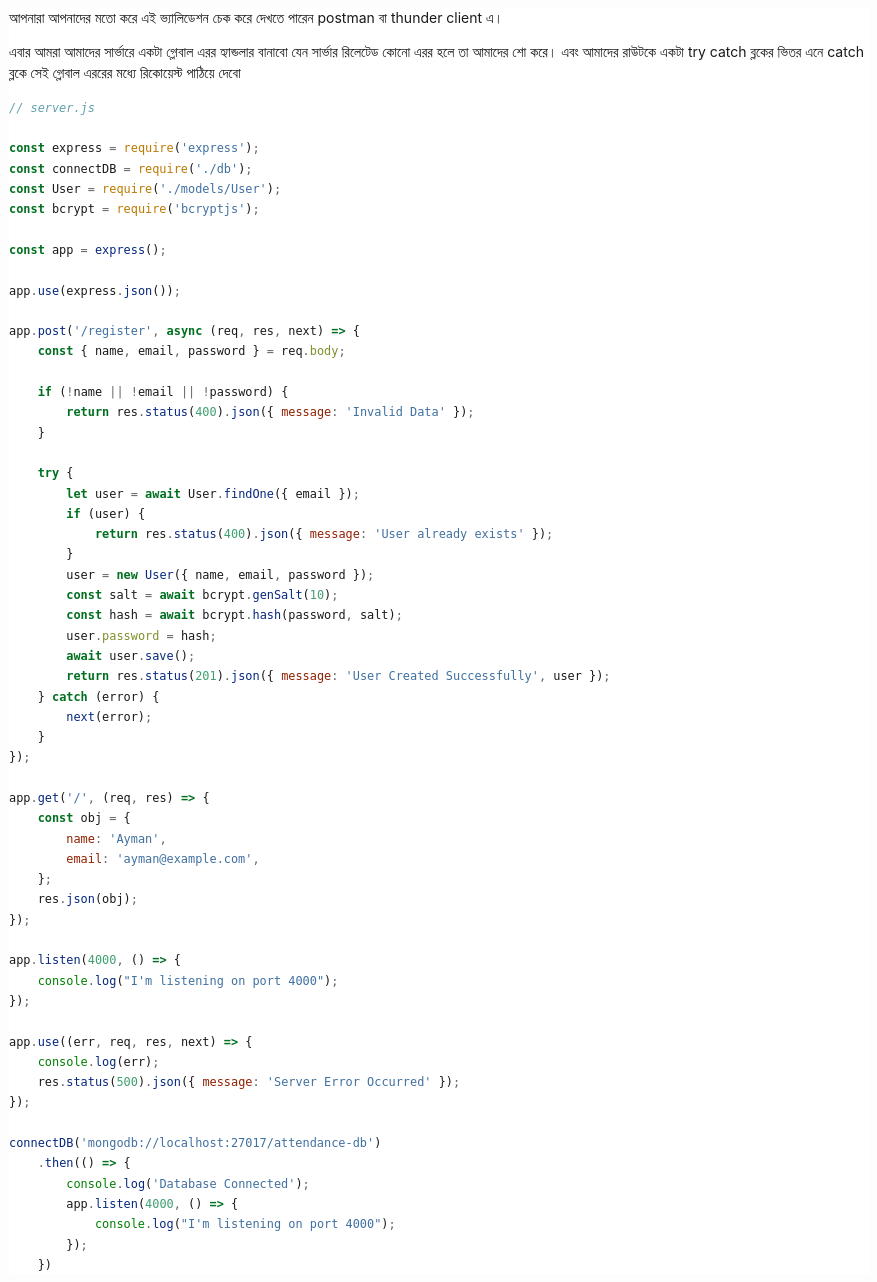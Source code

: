 আপনারা আপনাদের মতো করে এই ভ্যালিডেশন চেক করে দেখতে পারেন postman বা thunder client এ।

এবার আমরা আমাদের সার্ভারে একটা গ্লোবাল এরর হ্যান্ডলার বানাবো যেন সার্ভার রিলেটেড কোনো এরর হলে তা আমাদের শো করে। এবং আমাদের রাউটকে একটা try catch ব্লকের ভিতর এনে catch ব্লকে সেই গ্লোবাল এররের মধ্যে রিকোয়েস্ট পাঠিয়ে দেবো

```js
// server.js

const express = require('express');
const connectDB = require('./db');
const User = require('./models/User');
const bcrypt = require('bcryptjs');

const app = express();

app.use(express.json());

app.post('/register', async (req, res, next) => {
	const { name, email, password } = req.body;

	if (!name || !email || !password) {
		return res.status(400).json({ message: 'Invalid Data' });
	}

	try {
		let user = await User.findOne({ email });
		if (user) {
			return res.status(400).json({ message: 'User already exists' });
		}
		user = new User({ name, email, password });
		const salt = await bcrypt.genSalt(10);
		const hash = await bcrypt.hash(password, salt);
		user.password = hash;
		await user.save();
		return res.status(201).json({ message: 'User Created Successfully', user });
	} catch (error) {
		next(error);
	}
});

app.get('/', (req, res) => {
	const obj = {
		name: 'Ayman',
		email: 'ayman@example.com',
	};
	res.json(obj);
});

app.listen(4000, () => {
	console.log("I'm listening on port 4000");
});

app.use((err, req, res, next) => {
	console.log(err);
	res.status(500).json({ message: 'Server Error Occurred' });
});

connectDB('mongodb://localhost:27017/attendance-db')
	.then(() => {
		console.log('Database Connected');
		app.listen(4000, () => {
			console.log("I'm listening on port 4000");
		});
	})
```